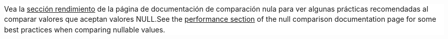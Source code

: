 <span data-ttu-id="ab7e4-270">Vea la [sección rendimiento](xref:core/querying/null-comparisons#writing-performant-queries) de la página de documentación de comparación nula para ver algunas prácticas recomendadas al comparar valores que aceptan valores NULL.</span><span class="sxs-lookup"><span data-stu-id="ab7e4-270">See the [performance section](xref:core/querying/null-comparisons#writing-performant-queries) of the null comparison documentation page for some best practices when comparing nullable values.</span></span>
